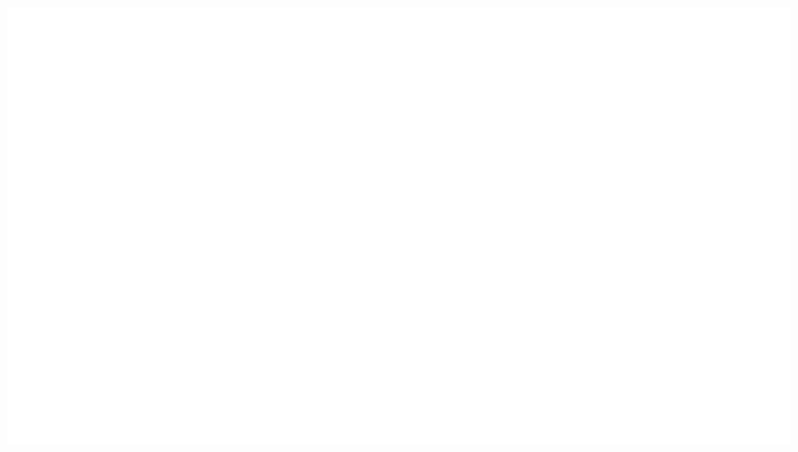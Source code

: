 <div id="htmlwidget-88b6a7619692adf925da" style="width:672px;height:480px;" class="plotly html-widget"></div>